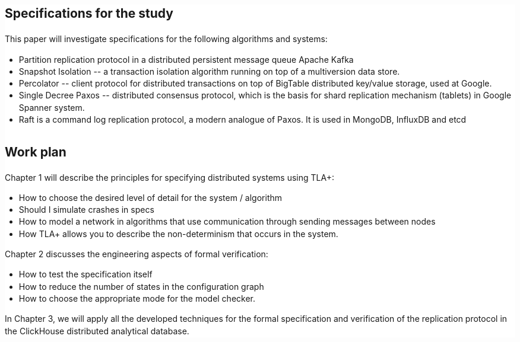 ## Specifications for the study
This paper will investigate specifications for the following algorithms and systems:
* Partition replication protocol in a distributed persistent message queue Apache Kafka
* Snapshot Isolation -- a transaction isolation algorithm running on top of a multiversion data store.
* Percolator -- client protocol for distributed transactions on top of BigTable distributed key/value storage, used at Google.
* Single Decree Paxos -- distributed consensus protocol, which is the basis for shard replication mechanism (tablets) in Google Spanner system.
* Raft is a command log replication protocol, a modern analogue of Paxos. It is used in MongoDB, InfluxDB and etcd

## Work plan
Chapter 1 will describe the principles for specifying distributed systems using TLA+:
* How to choose the desired level of detail for the system / algorithm
* Should I simulate crashes in specs
* How to model a network in algorithms that use communication through sending messages between nodes
* How TLA+ allows you to describe the non-determinism that occurs in the system.

Chapter 2 discusses the engineering aspects of formal verification:
* How to test the specification itself
* How to reduce the number of states in the configuration graph
* How to choose the appropriate mode for the model checker.

In Chapter 3, we will apply all the developed techniques for the formal specification and verification of the replication protocol in the ClickHouse distributed analytical database.